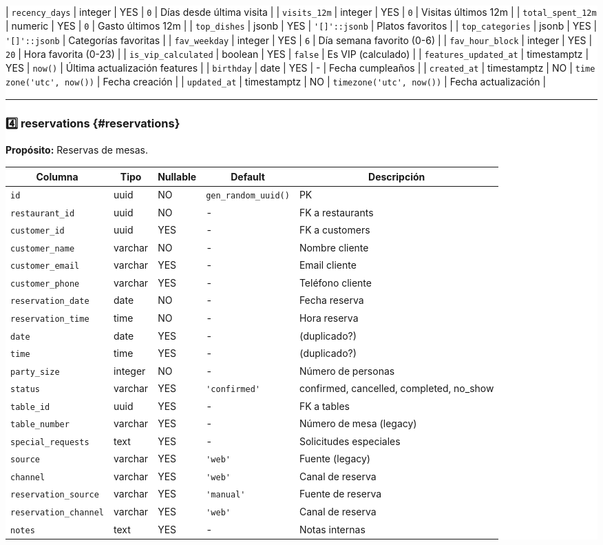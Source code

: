 | `recency_days` | integer | YES | `0` | Días desde última visita |
| `visits_12m` | integer | YES | `0` | Visitas últimos 12m |
| `total_spent_12m` | numeric | YES | `0` | Gasto últimos 12m |
| `top_dishes` | jsonb | YES | `'[]'::jsonb` | Platos favoritos |
| `top_categories` | jsonb | YES | `'[]'::jsonb` | Categorías favoritas |
| `fav_weekday` | integer | YES | `6` | Día semana favorito (0-6) |
| `fav_hour_block` | integer | YES | `20` | Hora favorita (0-23) |
| `is_vip_calculated` | boolean | YES | `false` | Es VIP (calculado) |
| `features_updated_at` | timestamptz | YES | `now()` | Última actualización features |
| `birthday` | date | YES | - | Fecha cumpleaños |
| `created_at` | timestamptz | NO | `timezone('utc', now())` | Fecha creación |
| `updated_at` | timestamptz | NO | `timezone('utc', now())` | Fecha actualización |

---

### 4️⃣ **reservations** {#reservations}

**Propósito:** Reservas de mesas.

| Columna | Tipo | Nullable | Default | Descripción |
|---------|------|----------|---------|-------------|
| `id` | uuid | NO | `gen_random_uuid()` | PK |
| `restaurant_id` | uuid | NO | - | FK a restaurants |
| `customer_id` | uuid | YES | - | FK a customers |
| `customer_name` | varchar | NO | - | Nombre cliente |
| `customer_email` | varchar | YES | - | Email cliente |
| `customer_phone` | varchar | YES | - | Teléfono cliente |
| `reservation_date` | date | NO | - | Fecha reserva |
| `reservation_time` | time | NO | - | Hora reserva |
| `date` | date | YES | - | (duplicado?) |
| `time` | time | YES | - | (duplicado?) |
| `party_size` | integer | NO | - | Número de personas |
| `status` | varchar | YES | `'confirmed'` | confirmed, cancelled, completed, no_show |
| `table_id` | uuid | YES | - | FK a tables |
| `table_number` | varchar | YES | - | Número de mesa (legacy) |
| `special_requests` | text | YES | - | Solicitudes especiales |
| `source` | varchar | YES | `'web'` | Fuente (legacy) |
| `channel` | varchar | YES | `'web'` | Canal de reserva |
| `reservation_source` | varchar | YES | `'manual'` | Fuente de reserva |
| `reservation_channel` | varchar | YES | `'web'` | Canal de reserva |
| `notes` | text | YES | - | Notas internas |